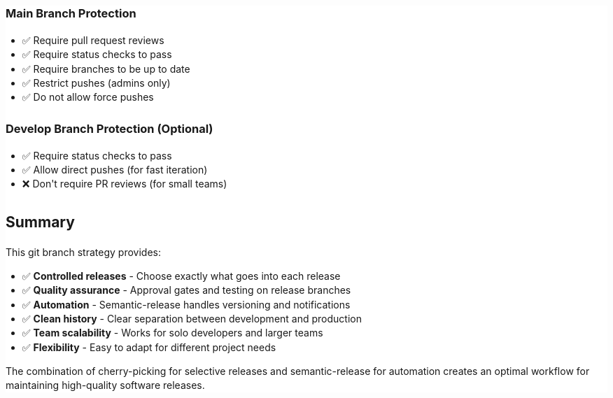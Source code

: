 ### Main Branch Protection

- ✅ Require pull request reviews
- ✅ Require status checks to pass
- ✅ Require branches to be up to date  
- ✅ Restrict pushes (admins only)
- ✅ Do not allow force pushes

### Develop Branch Protection (Optional)

- ✅ Require status checks to pass
- ✅ Allow direct pushes (for fast iteration)
- ❌ Don't require PR reviews (for small teams)

## Summary

This git branch strategy provides:

- ✅ **Controlled releases** - Choose exactly what goes into each release
- ✅ **Quality assurance** - Approval gates and testing on release branches  
- ✅ **Automation** - Semantic-release handles versioning and notifications
- ✅ **Clean history** - Clear separation between development and production
- ✅ **Team scalability** - Works for solo developers and larger teams
- ✅ **Flexibility** - Easy to adapt for different project needs

The combination of cherry-picking for selective releases and semantic-release for automation creates an optimal workflow for maintaining high-quality software releases.
